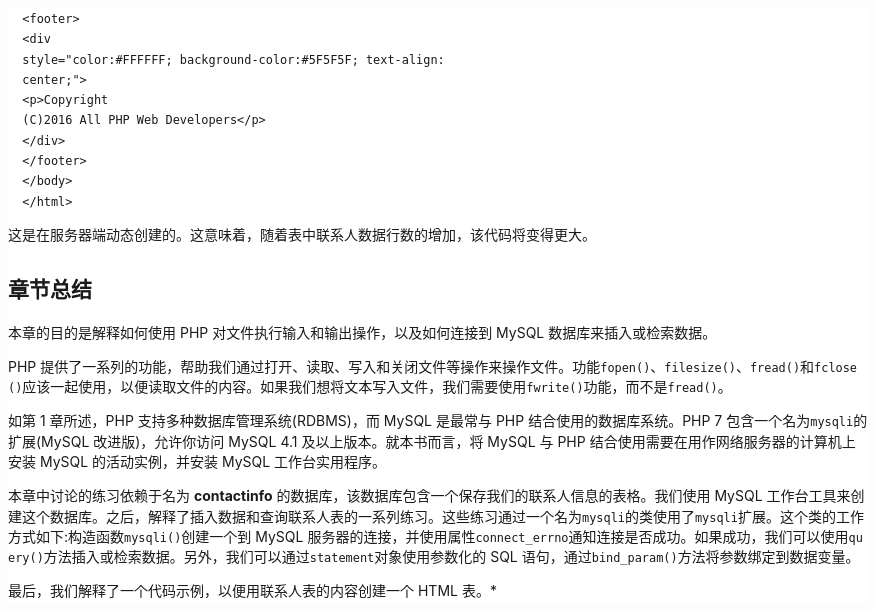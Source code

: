 ```
  <footer>
  <div
  style="color:#FFFFFF; background-color:#5F5F5F; text-align:
  center;">
  <p>Copyright
  (C)2016 All PHP Web Developers</p>
  </div>
  </footer>
  </body>
  </html>

```

这是在服务器端动态创建的。这意味着，随着表中联系人数据行数的增加，该代码将变得更大。

## 章节总结

本章的目的是解释如何使用 PHP 对文件执行输入和输出操作，以及如何连接到 MySQL 数据库来插入或检索数据。

PHP 提供了一系列的功能，帮助我们通过打开、读取、写入和关闭文件等操作来操作文件。功能`fopen()`、`filesize()`、`fread()`和`fclose()`应该一起使用，以便读取文件的内容。如果我们想将文本写入文件，我们需要使用`fwrite()`功能，而不是`fread()`。

如第 1 章所述，PHP 支持多种数据库管理系统(RDBMS)，而 MySQL 是最常与 PHP 结合使用的数据库系统。PHP 7 包含一个名为`mysqli`的扩展(MySQL 改进版)，允许你访问 MySQL 4.1 及以上版本。就本书而言，将 MySQL 与 PHP 结合使用需要在用作网络服务器的计算机上安装 MySQL 的活动实例，并安装 MySQL 工作台实用程序。

本章中讨论的练习依赖于名为 **contactinfo** 的数据库，该数据库包含一个保存我们的联系人信息的表格。我们使用 MySQL 工作台工具来创建这个数据库。之后，解释了插入数据和查询联系人表的一系列练习。这些练习通过一个名为`mysqli`的类使用了`mysqli`扩展。这个类的工作方式如下:构造函数`mysqli()`创建一个到 MySQL 服务器的连接，并使用属性`connect_errno`通知连接是否成功。如果成功，我们可以使用`query()`方法插入或检索数据。另外，我们可以通过`statement`对象使用参数化的 SQL 语句，通过`bind_param()`方法将参数绑定到数据变量。

最后，我们解释了一个代码示例，以便用联系人表的内容创建一个 HTML 表。*